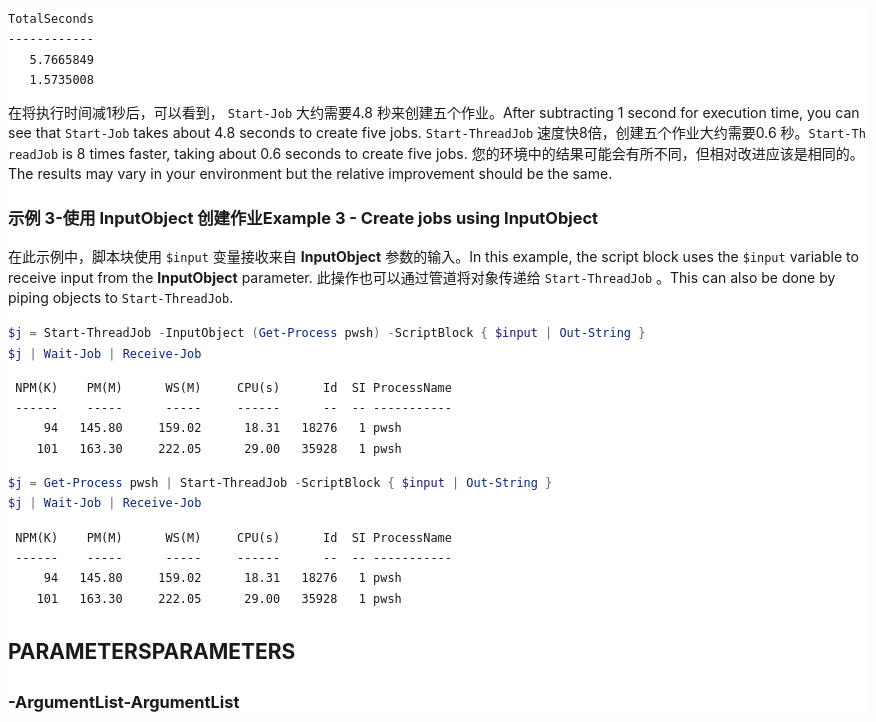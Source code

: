 ```Output
TotalSeconds
------------
   5.7665849
   1.5735008
```

<span data-ttu-id="28ea8-120">在将执行时间减1秒后，可以看到， `Start-Job` 大约需要4.8 秒来创建五个作业。</span><span class="sxs-lookup"><span data-stu-id="28ea8-120">After subtracting 1 second for execution time, you can see that `Start-Job` takes about 4.8 seconds to create five jobs.</span></span> <span data-ttu-id="28ea8-121">`Start-ThreadJob` 速度快8倍，创建五个作业大约需要0.6 秒。</span><span class="sxs-lookup"><span data-stu-id="28ea8-121">`Start-ThreadJob` is 8 times faster, taking about 0.6 seconds to create five jobs.</span></span> <span data-ttu-id="28ea8-122">您的环境中的结果可能会有所不同，但相对改进应该是相同的。</span><span class="sxs-lookup"><span data-stu-id="28ea8-122">The results may vary in your environment but the relative improvement should be the same.</span></span>

### <span data-ttu-id="28ea8-123">示例 3-使用 InputObject 创建作业</span><span class="sxs-lookup"><span data-stu-id="28ea8-123">Example 3 - Create jobs using InputObject</span></span>

<span data-ttu-id="28ea8-124">在此示例中，脚本块使用 `$input` 变量接收来自 **InputObject** 参数的输入。</span><span class="sxs-lookup"><span data-stu-id="28ea8-124">In this example, the script block uses the `$input` variable to receive input from the **InputObject** parameter.</span></span> <span data-ttu-id="28ea8-125">此操作也可以通过管道将对象传递给 `Start-ThreadJob` 。</span><span class="sxs-lookup"><span data-stu-id="28ea8-125">This can also be done by piping objects to `Start-ThreadJob`.</span></span>

```powershell
$j = Start-ThreadJob -InputObject (Get-Process pwsh) -ScriptBlock { $input | Out-String }
$j | Wait-Job | Receive-Job
```

```Output
 NPM(K)    PM(M)      WS(M)     CPU(s)      Id  SI ProcessName
 ------    -----      -----     ------      --  -- -----------
     94   145.80     159.02      18.31   18276   1 pwsh
    101   163.30     222.05      29.00   35928   1 pwsh
```

```powershell
$j = Get-Process pwsh | Start-ThreadJob -ScriptBlock { $input | Out-String }
$j | Wait-Job | Receive-Job
```

```Output
 NPM(K)    PM(M)      WS(M)     CPU(s)      Id  SI ProcessName
 ------    -----      -----     ------      --  -- -----------
     94   145.80     159.02      18.31   18276   1 pwsh
    101   163.30     222.05      29.00   35928   1 pwsh
```

## <span data-ttu-id="28ea8-126">PARAMETERS</span><span class="sxs-lookup"><span data-stu-id="28ea8-126">PARAMETERS</span></span>

### <span data-ttu-id="28ea8-127">-ArgumentList</span><span class="sxs-lookup"><span data-stu-id="28ea8-127">-ArgumentList</span></span>
